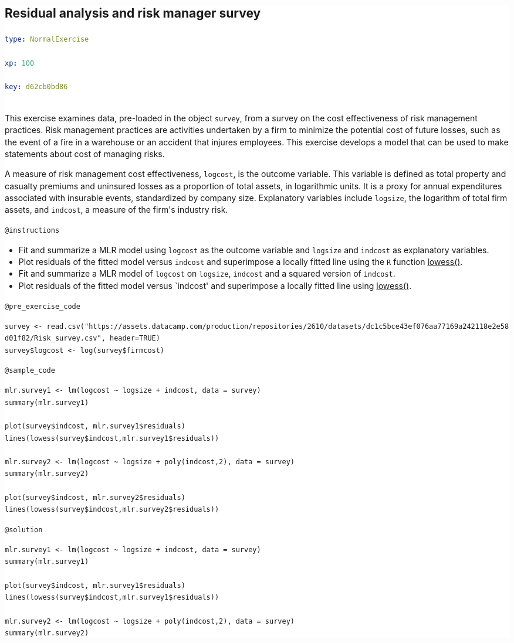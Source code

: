 ## Residual analysis and risk manager survey

```yaml
type: NormalExercise

xp: 100

key: d62cb0bd86



```

This exercise examines data, pre-loaded in the object `survey`, from a survey on the cost effectiveness of risk management practices. Risk management practices are activities undertaken by a firm to minimize the potential cost of future losses, such as the event of a fire in a warehouse or an accident that injures employees. This exercise develops a model that can be used to make statements about cost of managing risks.

A measure of risk management cost effectiveness, `logcost`, is the outcome variable. This variable is defined as total property and casualty premiums and uninsured losses as a proportion of total assets, in logarithmic units. It is a proxy for annual expenditures associated with insurable events, standardized by company size. Explanatory variables include `logsize`, the logarithm of total firm assets, and `indcost`, a measure of the firm's industry risk.

`@instructions`
- Fit and summarize a MLR model using `logcost` as the outcome variable and `logsize` and `indcost` as explanatory variables.
- Plot residuals of the fitted model versus `indcost` and superimpose a locally fitted line using the `R` function [lowess()](https://www.rdocumentation.org/packages/stats/versions/3.5.0/topics/lowess).
- Fit and summarize a MLR model of `logcost` on `logsize`, `indcost` and a squared version of `indcost`.
- Plot residuals of the fitted model versus `indcost' and superimpose a locally fitted line using [lowess()](https://www.rdocumentation.org/packages/stats/versions/3.5.0/topics/lowess).


`@pre_exercise_code`
```{r}
survey <- read.csv("https://assets.datacamp.com/production/repositories/2610/datasets/dc1c5bce43ef076aa77169a242118e2e58d01f82/Risk_survey.csv", header=TRUE)
survey$logcost <- log(survey$firmcost)
```
`@sample_code`
```{r}
mlr.survey1 <- lm(logcost ~ logsize + indcost, data = survey)
summary(mlr.survey1)

plot(survey$indcost, mlr.survey1$residuals)
lines(lowess(survey$indcost,mlr.survey1$residuals))

mlr.survey2 <- lm(logcost ~ logsize + poly(indcost,2), data = survey)
summary(mlr.survey2)

plot(survey$indcost, mlr.survey2$residuals)
lines(lowess(survey$indcost,mlr.survey2$residuals))
```
`@solution`
```{r}
mlr.survey1 <- lm(logcost ~ logsize + indcost, data = survey)
summary(mlr.survey1)

plot(survey$indcost, mlr.survey1$residuals)
lines(lowess(survey$indcost,mlr.survey1$residuals))

mlr.survey2 <- lm(logcost ~ logsize + poly(indcost,2), data = survey)
summary(mlr.survey2)
```